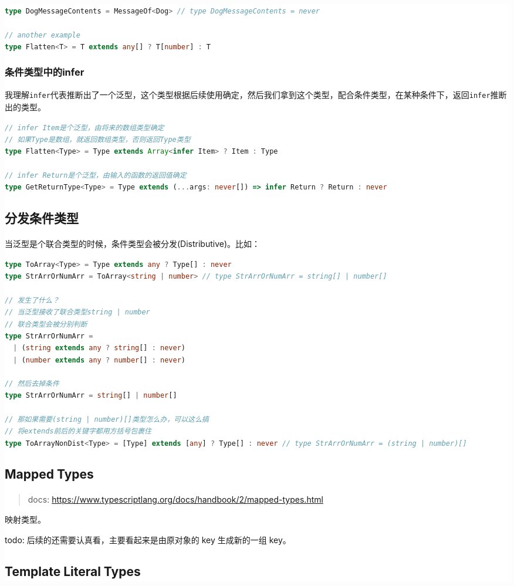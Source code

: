 ```typescript
type DogMessageContents = MessageOf<Dog> // type DogMessageContents = never

// another example
type Flatten<T> = T extends any[] ? T[number] : T
```

### 条件类型中的**infer**

我理解`infer`代表推断出了一个泛型，这个类型根据后续使用确定，然后我们拿到这个类型，配合条件类型，在某种条件下，返回`infer`推断出的类型。

```typescript
// infer Item是个泛型，由将来的数组类型确定
// 如果Type是数组，就返回数组类型，否则返回Type类型
type Flatten<Type> = Type extends Array<infer Item> ? Item : Type

// infer Return是个泛型，由输入的函数的返回值确定
type GetReturnType<Type> = Type extends (...args: never[]) => infer Return ? Return : never
```

## 分发条件类型

当泛型是个联合类型的时候，条件类型会被分发(Distributive)。比如：

```typescript
type ToArray<Type> = Type extends any ? Type[] : never
type StrArrOrNumArr = ToArray<string | number> // type StrArrOrNumArr = string[] | number[]

// 发生了什么？
// 当泛型接收了联合类型string | number
// 联合类型会被分别判断
type StrArrOrNumArr =
  | (string extends any ? string[] : never)
  | (number extends any ? number[] : never)

// 然后去掉条件
type StrArrOrNumArr = string[] | number[]

// 那如果需要(string | number)[]类型怎么办，可以这么搞
// 将extends前后的关键字都用方括号包裹住
type ToArrayNonDist<Type> = [Type] extends [any] ? Type[] : never // type StrArrOrNumArr = (string | number)[]
```

## Mapped Types

> docs: https://www.typescriptlang.org/docs/handbook/2/mapped-types.html

映射类型。

todo: 后续的还需要认真看，主要看起来是由原对象的 key 生成新的一组 key。

## Template Literal Types
